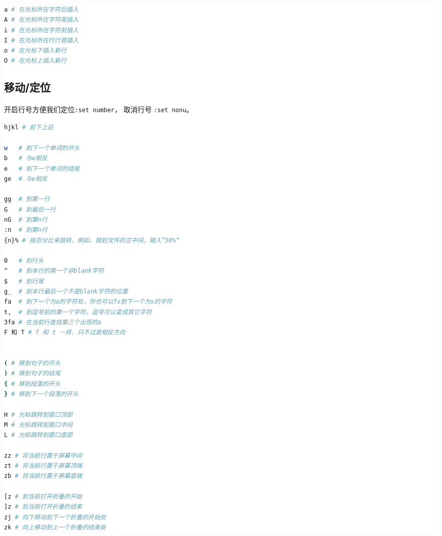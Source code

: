 ```bash
a # 在光标所在字符后插入
A # 在光标所在字符尾插入
i # 在光标所在字符前插入
I # 在光标所在行行首插入
o # 在光标下插入新行
O # 在光标上插入新行
```

## 移动/定位

开启行号方便我们定位`:set number`， 取消行号 `:set nonu`。

```bash
hjkl # 前下上后

w   # 到下一个单词的开头
b   # 与w相反
e   # 到下一个单词的结尾
ge  # 与e相反

gg  # 到第一行
G   # 到最后一行
nG  # 到第n行
:n  # 到第n行
{n}% # 按百分比来跳转，例如，跳到文件的正中间，输入”50%“

0   # 到行头
^   # 到本行的第一个非blank字符
$   # 到行尾
g_  # 到本行最后一个不是blank字符的位置
fa  # 到下一个为a的字符处，你也可以fs到下一个为s的字符
t,  # 到逗号前的第一个字符。逗号可以变成其它字符
3fa # 在当前行查找第三个出现的a
F 和 T # f 和 t 一样，只不过是相反方向


( # 移到句子的开头
) # 移到句子的结尾
{ # 移到段落的开头
} # 移到下一个段落的开头

H # 光标跳转到窗口顶部
M # 光标跳转到窗口中间
L # 光标跳转到窗口底部

zz # 将当前行置于屏幕中间
zt # 将当前行置于屏幕顶端
zb # 将当前行置于屏幕底端

[z # 到当前打开折叠的开始
]z # 到当前打开折叠的结束
zj # 向下移动到下一个折叠的开始处
zk # 向上移动到上一个折叠的结束处

```
